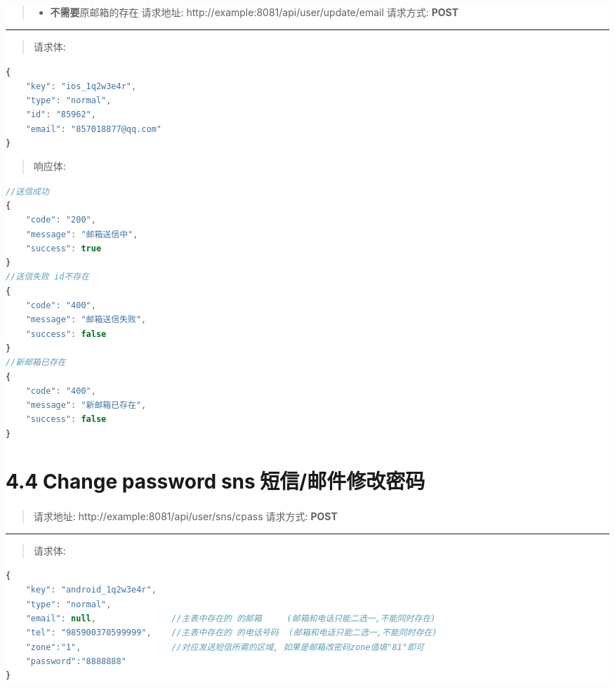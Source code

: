 > - **不需要**原邮箱的存在  请求地址:  http://example:8081/api/user/update/email    请求方式:  **POST**

------

> 请求体:

```javascript
{
    "key": "ios_1q2w3e4r",
    "type": "normal",
    "id": "85962",
    "email": "857018877@qq.com"
}
```

> 响应体:

```javascript
//送信成功
{
    "code": "200",
    "message": "邮箱送信中",
    "success": true
}
//送信失败 id不存在
{
    "code": "400",
    "message": "邮箱送信失败",
    "success": false
}
//新邮箱已存在
{
    "code": "400",
    "message": "新邮箱已存在",
    "success": false
}
```

# 4.4 Change password sns 短信/邮件修改密码

> 请求地址:  http://example:8081/api/user/sns/cpass    请求方式:  **POST**

------

> 请求体:

```javascript
{
    "key": "android_1q2w3e4r",
    "type": "normal",
    "email": null,				 //主表中存在的 的邮箱     (邮箱和电话只能二选一,不能同时存在)
    "tel": "985900370599999",    //主表中存在的 的电话号码  (邮箱和电话只能二选一,不能同时存在)
    "zone":"1",                  //对应发送短信所需的区域, 如果是邮箱改密码zone值填"81"即可
    "password":"8888888"
}
```

